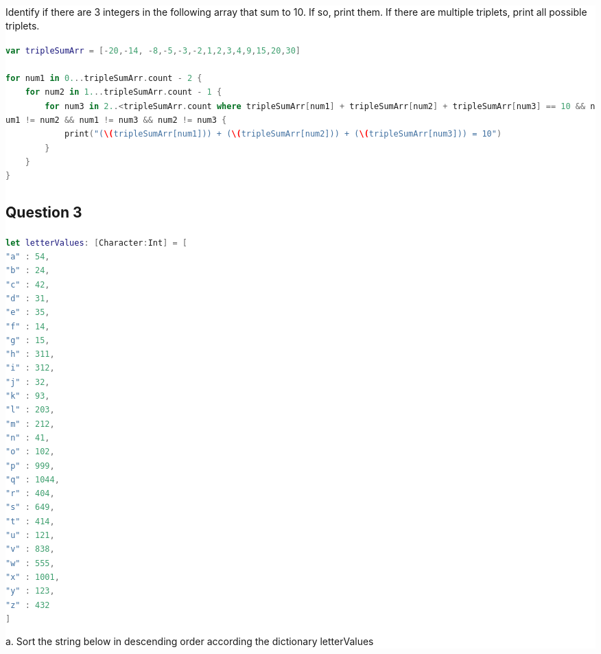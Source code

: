 Identify if there are 3 integers in the following array that sum to 10. If so, print them. If there are multiple triplets, print all possible triplets.

```swift
var tripleSumArr = [-20,-14, -8,-5,-3,-2,1,2,3,4,9,15,20,30]

for num1 in 0...tripleSumArr.count - 2 {
    for num2 in 1...tripleSumArr.count - 1 {
        for num3 in 2..<tripleSumArr.count where tripleSumArr[num1] + tripleSumArr[num2] + tripleSumArr[num3] == 10 && num1 != num2 && num1 != num3 && num2 != num3 {
            print("(\(tripleSumArr[num1])) + (\(tripleSumArr[num2])) + (\(tripleSumArr[num3])) = 10")
        }
    }
}
```


## Question 3

```swift
let letterValues: [Character:Int] = [
"a" : 54,
"b" : 24,
"c" : 42,
"d" : 31,
"e" : 35,
"f" : 14,
"g" : 15,
"h" : 311,
"i" : 312,
"j" : 32,
"k" : 93,
"l" : 203,
"m" : 212,
"n" : 41,
"o" : 102,
"p" : 999,
"q" : 1044,
"r" : 404,
"s" : 649,
"t" : 414,
"u" : 121,
"v" : 838,
"w" : 555,
"x" : 1001,
"y" : 123,
"z" : 432
]
```

a. Sort the string below in descending order according the dictionary letterValues
